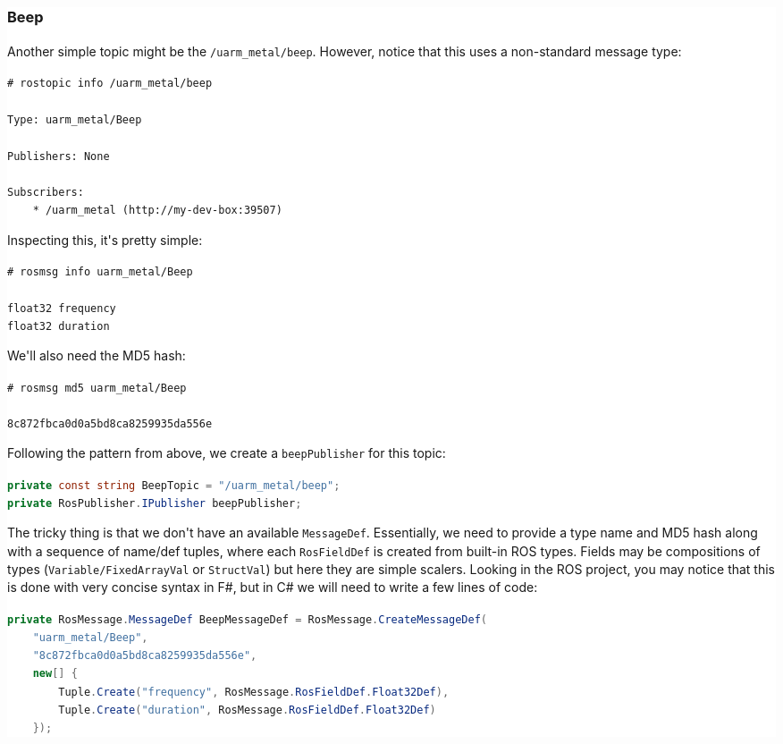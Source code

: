 ### Beep

Another simple topic might be the `/uarm_metal/beep`. However, notice that this uses a non-standard message type:

```Shell
# rostopic info /uarm_metal/beep

Type: uarm_metal/Beep

Publishers: None

Subscribers:
    * /uarm_metal (http://my-dev-box:39507)
```

Inspecting this, it's pretty simple:

```Shell
# rosmsg info uarm_metal/Beep

float32 frequency
float32 duration
```

We'll also need the MD5 hash:

```Shell
# rosmsg md5 uarm_metal/Beep

8c872fbca0d0a5bd8ca8259935da556e
```

Following the pattern from above, we create a `beepPublisher` for this topic:

```C#
private const string BeepTopic = "/uarm_metal/beep";
private RosPublisher.IPublisher beepPublisher;
```

The tricky thing is that we don't have an available `MessageDef`.
Essentially, we need to provide a type name and MD5 hash along with a sequence of name/def tuples, where each `RosFieldDef` is created from built-in ROS types.
Fields may be compositions of types (`Variable/FixedArrayVal` or `StructVal`) but here they are simple scalers.
Looking in the ROS project, you may notice that this is done with very concise syntax in F#, but in C# we will need to write a few lines of code:

```C#
private RosMessage.MessageDef BeepMessageDef = RosMessage.CreateMessageDef(
    "uarm_metal/Beep",
    "8c872fbca0d0a5bd8ca8259935da556e",
    new[] {
        Tuple.Create("frequency", RosMessage.RosFieldDef.Float32Def),
        Tuple.Create("duration", RosMessage.RosFieldDef.Float32Def)
    });
```
